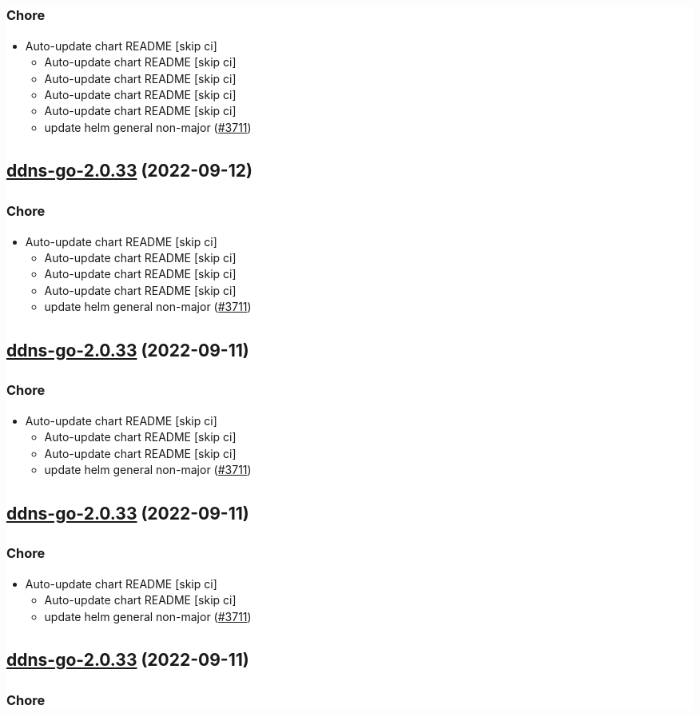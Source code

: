 ### Chore

- Auto-update chart README [skip ci]
  - Auto-update chart README [skip ci]
  - Auto-update chart README [skip ci]
  - Auto-update chart README [skip ci]
  - Auto-update chart README [skip ci]
  - update helm general non-major ([#3711](https://github.com/truecharts/charts/issues/3711))




## [ddns-go-2.0.33](https://github.com/truecharts/charts/compare/ddns-go-2.0.32...ddns-go-2.0.33) (2022-09-12)

### Chore

- Auto-update chart README [skip ci]
  - Auto-update chart README [skip ci]
  - Auto-update chart README [skip ci]
  - Auto-update chart README [skip ci]
  - update helm general non-major ([#3711](https://github.com/truecharts/charts/issues/3711))




## [ddns-go-2.0.33](https://github.com/truecharts/charts/compare/ddns-go-2.0.32...ddns-go-2.0.33) (2022-09-11)

### Chore

- Auto-update chart README [skip ci]
  - Auto-update chart README [skip ci]
  - Auto-update chart README [skip ci]
  - update helm general non-major ([#3711](https://github.com/truecharts/charts/issues/3711))




## [ddns-go-2.0.33](https://github.com/truecharts/charts/compare/ddns-go-2.0.32...ddns-go-2.0.33) (2022-09-11)

### Chore

- Auto-update chart README [skip ci]
  - Auto-update chart README [skip ci]
  - update helm general non-major ([#3711](https://github.com/truecharts/charts/issues/3711))




## [ddns-go-2.0.33](https://github.com/truecharts/charts/compare/ddns-go-2.0.32...ddns-go-2.0.33) (2022-09-11)

### Chore
